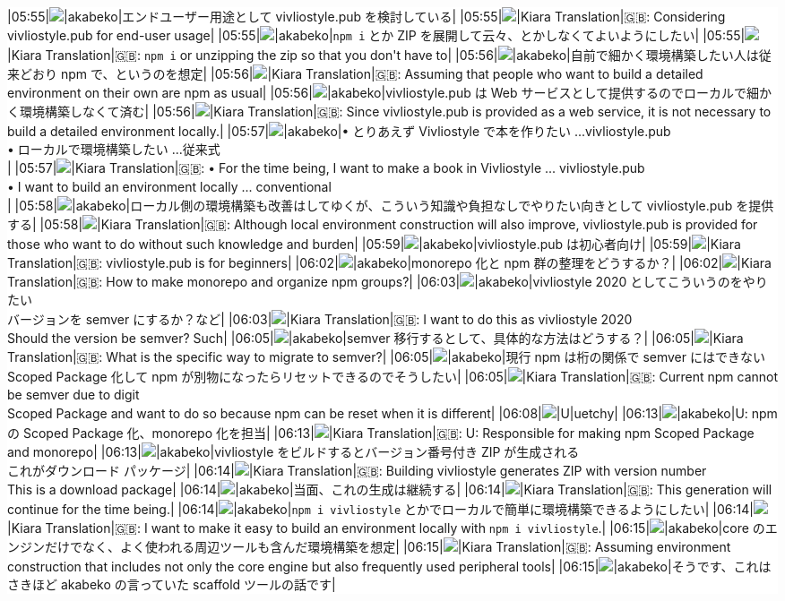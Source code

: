 |05:55|![](https://avatars.slack-edge.com/2019-05-15/624511073651_25909952cd7a069ceed2_72.png)|akabeko|エンドユーザー用途として vivliostyle.pub を検討している|
|05:55|![](https://avatars.slack-edge.com/2019-08-21/732685848020_f3f20736795184660348_72.png)|Kiara Translation|🇬🇧: Considering vivliostyle.pub for end-user usage|
|05:55|![](https://avatars.slack-edge.com/2019-05-15/624511073651_25909952cd7a069ceed2_72.png)|akabeko|`npm i`  とか ZIP を展開して云々、とかしなくてよいようにしたい|
|05:55|![](https://avatars.slack-edge.com/2019-08-21/732685848020_f3f20736795184660348_72.png)|Kiara Translation|🇬🇧: `npm i` or unzipping the zip so that you don't have to|
|05:56|![](https://avatars.slack-edge.com/2019-05-15/624511073651_25909952cd7a069ceed2_72.png)|akabeko|自前で細かく環境構築したい人は従来どおり npm で、というのを想定|
|05:56|![](https://avatars.slack-edge.com/2019-08-21/732685848020_f3f20736795184660348_72.png)|Kiara Translation|🇬🇧: Assuming that people who want to build a detailed environment on their own are npm as usual|
|05:56|![](https://avatars.slack-edge.com/2019-05-15/624511073651_25909952cd7a069ceed2_72.png)|akabeko|vivliostyle.pub は Web サービスとして提供するのでローカルで細かく環境構築しなくて済む|
|05:56|![](https://avatars.slack-edge.com/2019-08-21/732685848020_f3f20736795184660348_72.png)|Kiara Translation|🇬🇧: Since vivliostyle.pub is provided as a web service, it is not necessary to build a detailed environment locally.|
|05:57|![](https://avatars.slack-edge.com/2019-05-15/624511073651_25909952cd7a069ceed2_72.png)|akabeko|• とりあえず Vivliostyle で本を作りたい ...vivliostyle.pub<br>• ローカルで環境構築したい ...従来式<br>|
|05:57|![](https://avatars.slack-edge.com/2019-08-21/732685848020_f3f20736795184660348_72.png)|Kiara Translation|🇬🇧: • For the time being, I want to make a book in Vivliostyle ... vivliostyle.pub<br>• I want to build an environment locally ... conventional<br>|
|05:58|![](https://avatars.slack-edge.com/2019-05-15/624511073651_25909952cd7a069ceed2_72.png)|akabeko|ローカル側の環境構築も改善はしてゆくが、こういう知識や負担なしでやりたい向きとして vivliostyle.pub を提供する|
|05:58|![](https://avatars.slack-edge.com/2019-08-21/732685848020_f3f20736795184660348_72.png)|Kiara Translation|🇬🇧: Although local environment construction will also improve, vivliostyle.pub is provided for those who want to do without such knowledge and burden|
|05:59|![](https://avatars.slack-edge.com/2019-05-15/624511073651_25909952cd7a069ceed2_72.png)|akabeko|vivliostyle.pub は初心者向け|
|05:59|![](https://avatars.slack-edge.com/2019-08-21/732685848020_f3f20736795184660348_72.png)|Kiara Translation|🇬🇧: vivliostyle.pub is for beginners|
|06:02|![](https://avatars.slack-edge.com/2019-05-15/624511073651_25909952cd7a069ceed2_72.png)|akabeko|monorepo 化と npm 群の整理をどうするか？|
|06:02|![](https://avatars.slack-edge.com/2019-08-21/732685848020_f3f20736795184660348_72.png)|Kiara Translation|🇬🇧: How to make monorepo and organize npm groups?|
|06:03|![](https://avatars.slack-edge.com/2019-05-15/624511073651_25909952cd7a069ceed2_72.png)|akabeko|vivliostyle 2020 としてこういうのをやりたい<br>バージョンを semver にするか？など|
|06:03|![](https://avatars.slack-edge.com/2019-08-21/732685848020_f3f20736795184660348_72.png)|Kiara Translation|🇬🇧: I want to do this as vivliostyle 2020<br>Should the version be semver? Such|
|06:05|![](https://avatars.slack-edge.com/2019-05-15/624511073651_25909952cd7a069ceed2_72.png)|akabeko|semver 移行するとして、具体的な方法はどうする？|
|06:05|![](https://avatars.slack-edge.com/2019-08-21/732685848020_f3f20736795184660348_72.png)|Kiara Translation|🇬🇧: What is the specific way to migrate to semver?|
|06:05|![](https://avatars.slack-edge.com/2019-05-15/624511073651_25909952cd7a069ceed2_72.png)|akabeko|現行 npm は桁の関係で semver にはできない<br>Scoped Package 化して npm が別物になったらリセットできるのでそうしたい|
|06:05|![](https://avatars.slack-edge.com/2019-08-21/732685848020_f3f20736795184660348_72.png)|Kiara Translation|🇬🇧: Current npm cannot be semver due to digit<br>Scoped Package and want to do so because npm can be reset when it is different|
|06:08|![](https://secure.gravatar.com/avatar/7fef90f6ef611e0cc71857ab8251f0c8.jpg?s=72&d=https%3A%2F%2Fa.slack-edge.com%2Fdf10d%2Fimg%2Favatars%2Fava_0006-72.png)|U|uetchy|
|06:13|![](https://avatars.slack-edge.com/2019-05-15/624511073651_25909952cd7a069ceed2_72.png)|akabeko|U: npm の Scoped Package 化、monorepo 化を担当|
|06:13|![](https://avatars.slack-edge.com/2019-08-21/732685848020_f3f20736795184660348_72.png)|Kiara Translation|🇬🇧: U: Responsible for making npm Scoped Package and monorepo|
|06:13|![](https://avatars.slack-edge.com/2019-05-15/624511073651_25909952cd7a069ceed2_72.png)|akabeko|vivliostyle をビルドするとバージョン番号付き ZIP が生成される<br>これがダウンロード パッケージ|
|06:14|![](https://avatars.slack-edge.com/2019-08-21/732685848020_f3f20736795184660348_72.png)|Kiara Translation|🇬🇧: Building vivliostyle generates ZIP with version number<br>This is a download package|
|06:14|![](https://avatars.slack-edge.com/2019-05-15/624511073651_25909952cd7a069ceed2_72.png)|akabeko|当面、これの生成は継続する|
|06:14|![](https://avatars.slack-edge.com/2019-08-21/732685848020_f3f20736795184660348_72.png)|Kiara Translation|🇬🇧: This generation will continue for the time being.|
|06:14|![](https://avatars.slack-edge.com/2019-05-15/624511073651_25909952cd7a069ceed2_72.png)|akabeko|`npm i vivliostyle`  とかでローカルで簡単に環境構築できるようにしたい|
|06:14|![](https://avatars.slack-edge.com/2019-08-21/732685848020_f3f20736795184660348_72.png)|Kiara Translation|🇬🇧: I want to make it easy to build an environment locally with `npm i vivliostyle`.|
|06:15|![](https://avatars.slack-edge.com/2019-05-15/624511073651_25909952cd7a069ceed2_72.png)|akabeko|core のエンジンだけでなく、よく使われる周辺ツールも含んだ環境構築を想定|
|06:15|![](https://avatars.slack-edge.com/2019-08-21/732685848020_f3f20736795184660348_72.png)|Kiara Translation|🇬🇧: Assuming environment construction that includes not only the core engine but also frequently used peripheral tools|
|06:15|![](https://avatars.slack-edge.com/2019-05-15/624511073651_25909952cd7a069ceed2_72.png)|akabeko|そうです、これはさきほど akabeko の言っていた scaffold ツールの話です|
